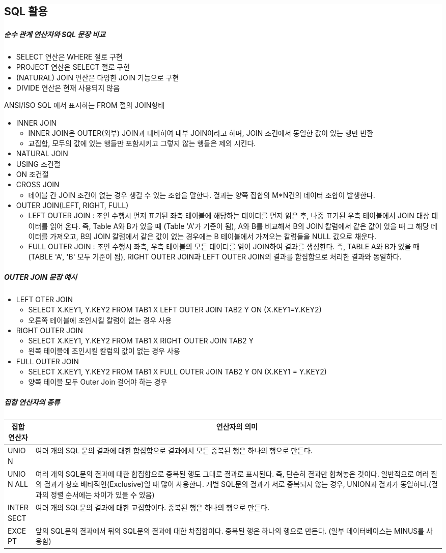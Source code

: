 

## SQL 활용

##### 순수 관계 연산자와 SQL 문장 비교

- SELECT 연산은 WHERE 절로 구현
- PROJECT 연산은 SELECT 절로 구현
- (NATURAL) JOIN 연산은 다양한 JOIN 기능으로 구현
- DIVIDE 연산은 현재 사용되지 않음



ANSI/ISO SQL 에서 표시하는 FROM 절의 JOIN형태

- INNER JOIN
  - INNER JOIN은 OUTER(외부) JOIN과 대비하여 내부 JOIN이라고 하며, JOIN 조건에서 동일한 값이 있는 행만 반환
  - 교집합, 모두의 값에 있는 행들만 포함시키고 그렇지 않는 행들은 제외 시킨다.
- NATURAL JOIN
- USING 조건절
- ON 조건절
- CROSS JOIN
  - 테이블 간 JOIN 조건이 없는 경우 생길 수 있는 조합을 말한다. 결과는 양쪽 집합의 M*N건의 데이터 조합이 발생한다.
- OUTER JOIN(LEFT, RIGHT, FULL)
  - LEFT OUTER JOIN : 조인 수행시 먼저 표기된 좌측 테이블에 해당하는 데이터를 먼저 읽은 후, 나중 표기된 우측 테이블에서 JOIN 대상 데이터를 읽어 온다. 즉, Table A와 B가 있을 때 (Table 'A'가 기준이 됨),
    A와 B를 비교해서 B의 JOIN 칼럼에서 같은 값이 있을 때 그 해당 데이터를 가져오고, B의 JOIN 칼럼에서 같은 값이 없는 경우에는 B 테이블에서 가져오는 칼럼들을 NULL 값으로 채운다.
  - FULL OUTER JOIN : 조인 수행시 좌측, 우측 테이블의 모든 데이터를 읽어 JOIN하여 결과를 생성한다. 즉, TABLE A와 B가 있을 때 (TABLE 'A', 'B' 모두 기준이 됨), RIGHT OUTER JOIN과 LEFT OUTER JOIN의 결과를 합집합으로 처리한 결과와 동일하다.

##### OUTER JOIN 문장 예시

- LEFT OTER JOIN
  - SELECT X.KEY1, Y.KEY2 FROM TAB1 X LEFT OUTER JOIN TAB2 Y ON (X.KEY1=Y.KEY2)
  - 오른쪽 테이블에 조인시킬 칼럼이 없는 경우 사용
- RIGHT OUTER JOIN
  - SELECT X.KEY1, Y.KEY2 FROM TAB1 X RIGHT OUTER JOIN TAB2 Y
  - 왼쪽 테이블에 조인시킬 칼럼의 값이 없는 경우 사용
- FULL OUTER JOIN
  - SELECT X.KEY1, Y.KEY2 FROM TAB1 X FULL OUTER JOIN TAB2 Y ON (X.KEY1 = Y.KEY2)
  - 양쪽 테이블 모두 Outer Join 걸어야 하는 경우



##### 집합 연산자의 종류

| 집합 연산자 | 연산자의 의미                                                |
| ----------- | ------------------------------------------------------------ |
| UNION       | 여러 개의 SQL 문의 결과에 대한 합집합으로 결과에서 모든 중복된 행은 하나의 행으로 만든다. |
| UNION ALL   | 여러 개의 SQL문의 결과에 대한 합집합으로 중복된 행도 그대로 결과로 표시된다. 즉, 단순히 결과만 합쳐놓은 것이다. 일반적으로 여러 질의 결과가 상호 배타적인(Exclusive)일 때 많이 사용한다. 개별 SQL문의 결과가 서로 중복되지 않는 경우, UNION과 결과가 동일하다.(결과의 정렬 순서에는 차이가 있을 수 있음) |
| INTERSECT   | 여러 개의 SQL문의 결과에 대한 교집합이다. 중복된 행은 하나의 행으로 만든다. |
| EXCEPT      | 앞의 SQL문의 결과에서 뒤의 SQL문의 결과에 대한 차집합이다. 중복된 행은 하나의 행으로 만든다. (일부 데이터베이스는 MINUS를 사용함) |
